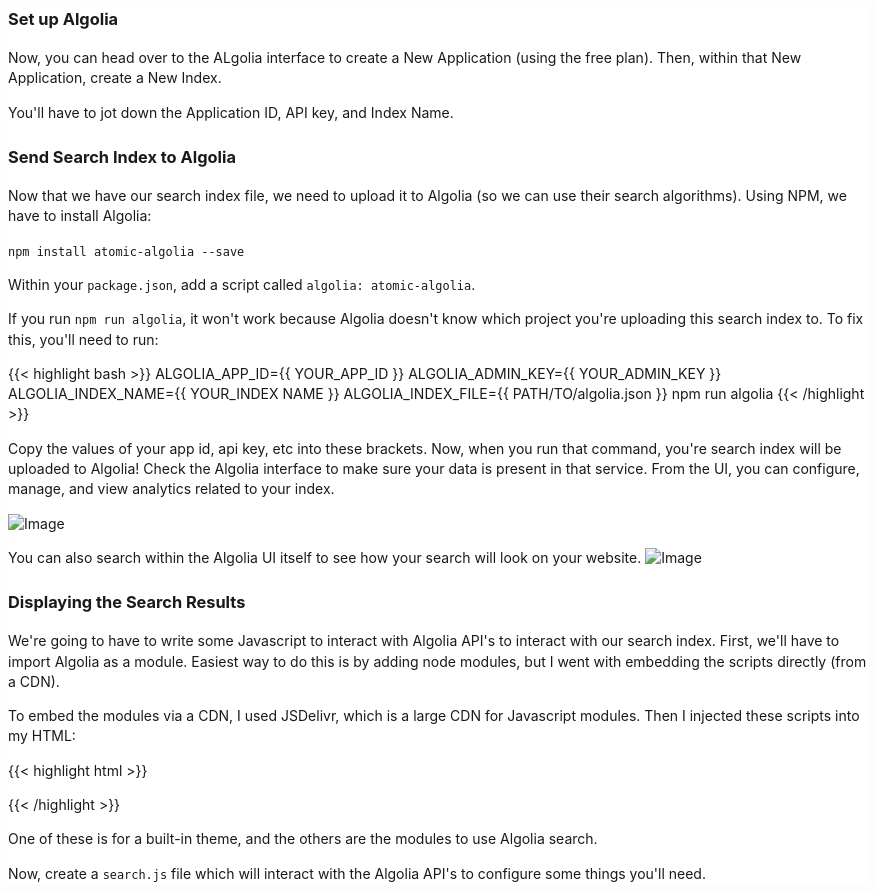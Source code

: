 
### Set up Algolia

Now, you can head over to the ALgolia interface to create a New Application (using the free plan). Then, within that New Application, create a New Index.

You'll have to jot down the Application ID, API key, and Index Name.

### Send Search Index to Algolia

Now that we have our search index file, we need to upload it to Algolia (so we can use their search algorithms). Using NPM, we have to install Algolia:

`npm install atomic-algolia --save`

Within your `package.json`, add a script called `algolia: atomic-algolia`.

If you run `npm run algolia`, it won't work because Algolia doesn't know which project you're uploading this search index to. To fix this, you'll need to run:

{{< highlight bash >}}
ALGOLIA_APP_ID={{ YOUR_APP_ID }} ALGOLIA_ADMIN_KEY={{ YOUR_ADMIN_KEY }} ALGOLIA_INDEX_NAME={{ YOUR_INDEX NAME }} ALGOLIA_INDEX_FILE={{ PATH/TO/algolia.json }} npm run algolia
{{< /highlight  >}}

Copy the values of your app id, api key, etc into these brackets. Now, when you run that command, you're search index will be uploaded to Algolia! Check the Algolia interface to make sure your data is present in that service. From the UI, you can configure, manage, and view analytics related to your index.

![Image](/images/blog/algolia-ui.png)

You can also search within the Algolia UI itself to see how your search will look on your website.
![Image](/images/blog/algolia-ui2.png)


### Displaying the Search Results

We're going to have to write some Javascript to interact with Algolia API's to interact with our search index. First, we'll have to import Algolia as a module. Easiest way to do this is by adding node modules, but I went with embedding the scripts directly (from a CDN).

To embed the modules via a CDN, I used JSDelivr, which is a large CDN for Javascript modules. Then I injected these scripts into my HTML:

{{< highlight html >}}
<script src="https://cdn.jsdelivr.net/npm/instantsearch.js@4.37.1"></script>
<script src="https://cdn.jsdelivr.net/npm/algoliasearch@4.11.0/dist/algoliasearch.umd.min.js"></script>

<link rel="stylesheet" href="https://cdn.jsdelivr.net/npm/instantsearch.css@7.4.5/themes/satellite-min.css" integrity="sha256-TehzF/2QvNKhGQrrNpoOb2Ck4iGZ1J/DI4pkd2oUsBc=" crossorigin="anonymous">
{{< /highlight >}}

One of these is for a built-in theme, and the others are the modules to use Algolia search.

Now, create a `search.js` file which will interact with the Algolia API's to configure some things you'll need.

